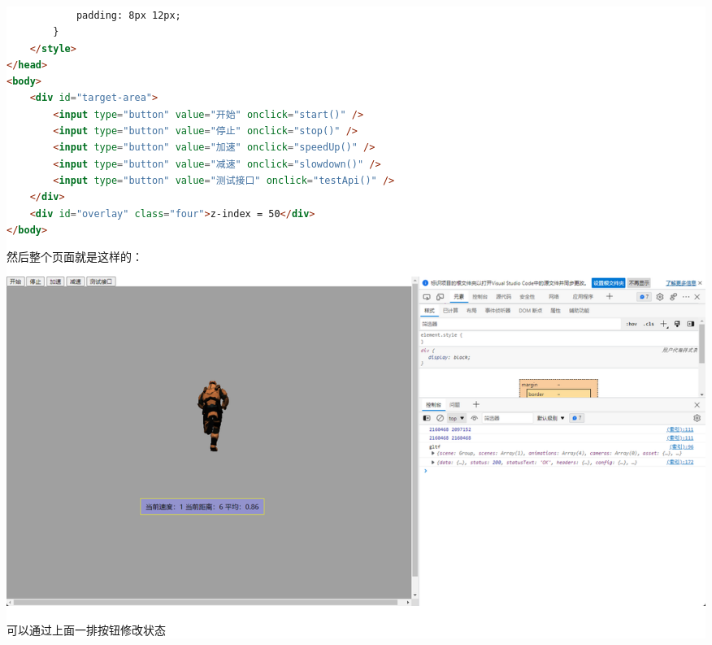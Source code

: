 ```html
            padding: 8px 12px;
        }
    </style>
</head>
<body>
    <div id="target-area">
        <input type="button" value="开始" onclick="start()" />
        <input type="button" value="停止" onclick="stop()" />
        <input type="button" value="加速" onclick="speedUp()" />
        <input type="button" value="减速" onclick="slowdown()" />
        <input type="button" value="测试接口" onclick="testApi()" />
    </div>
    <div id="overlay" class="four">z-index = 50</div>
</body>
```



然后整个页面就是这样的：

![image-20220801141538077](./resources/image-20220801141538077.png)

可以通过上面一排按钮修改状态
